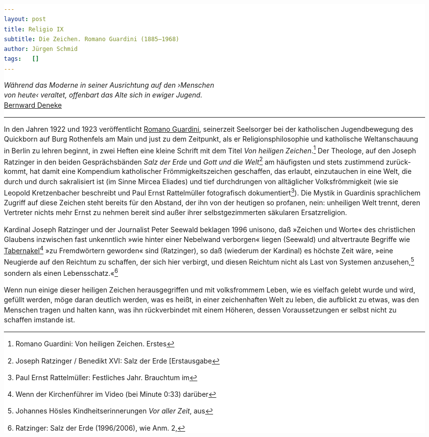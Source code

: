 ```yaml
---
layout:	post
title: Religio IX
subtitle: Die Zeichen. Romano Guardini (1885–1968)
author:	Jürgen Schmid
tags:   []
---
```


*Während das Moderne in seiner Ausrichtung auf den ›Menschen*<br>
*von heute‹ veraltet, offenbart das Alte sich in ewiger Jugend.*<br>
[Bernward Deneke](http://www.kath-info.de/altemesse.html)

---

In den Jahren 1922 und 1923 veröffentlicht [Romano
Guardini](https://www.deutsche-biographie.de/ppn118543105.html),
seinerzeit Seelsorger bei der katholischen Jugendbewegung des
Quickborn auf Burg Rothenfels am Main und just zu dem Zeitpunkt,
als er Religionsphilosophie und katholische Weltanschauung in
Berlin zu lehren beginnt, in zwei Heften eine kleine Schrift mit
dem Titel *Von heiligen Zeichen*.[^1] Der Theologe, auf den
Joseph Ratzinger in den beiden Gesprächsbänden *Salz der Erde*
und *Gott und die Welt*[^2] am häufigsten und stets zustimmend
zurück­kommt, hat damit eine Kompendium katholischer
Frömmigkeitszeichen geschaffen, das erlaubt, einzutauchen in eine
Welt, die durch und durch sakralisiert ist (im Sinne Mircea
Eliades) und tief durchdrungen von alltäglicher Volksfrömmigkeit
(wie sie Leopold Kretzenbacher beschreibt und Paul Ernst
Rattelmüller fotografisch dokumentiert[^3]). Die Mystik in
Guardinis sprachlichem Zugriff auf diese Zeichen steht bereits
für den Abstand, der ihn von der heutigen so profanen, nein:
unheiligen Welt trennt, deren Vertreter nichts mehr Ernst zu
nehmen bereit sind außer ihrer selbstgezimmerten säkularen
Ersatzreligion.

Kardinal Joseph Ratzinger und der Journalist Peter Seewald
beklagen 1996 unisono, daß »Zeichen und Worte« des christlichen
Glaubens inzwischen fast unkenntlich »wie hinter einer Nebelwand
verborgen« liegen (Seewald) und altvertraute Begriffe wie
[Tabernakel](https://www.youtube.com/watch?v=SgFg3tf4qTU)[^4] »zu
Fremdwörtern geworden« sind (Ratzinger), so daß (wiederum der
Kardinal) es höchste Zeit wäre, »eine Neugierde auf den Reichtum
zu schaffen, der sich hier verbirgt, und diesen Reichtum nicht
als Last von Systemen anzusehen,[^5] sondern als einen
Lebensschatz.«[^6]

Wenn nun einige dieser heiligen Zeichen herausgegriffen und mit
volks­frommem Leben, wie es vielfach gelebt wurde und wird,
gefüllt werden, möge daran deutlich werden, was es heißt, in
einer zeichenhaften Welt zu leben, die aufblickt zu etwas, was
den Menschen tragen und halten kann, was ihn rückverbindet mit
einem Höheren, dessen Voraussetzungen er selbst nicht zu schaffen
imstande ist.


[^1]: Romano Guardini: Von heiligen Zeichen. Erstes
[^2]: Joseph Ratzinger / Benedikt XVI: Salz der Erde \[Erstausgabe
[^3]: Paul Ernst Rattelmüller: Festliches Jahr. Brauchtum im
[^4]: Wenn der Kirchenführer im Video (bei Minute 0:33) darüber
[^5]: Johannes Hösles Kindheitserinnerungen *Vor aller Zeit*, aus
[^6]: Ratzinger: Salz der Erde (1996/2006), wie Anm. 2,
[^7]: Guardini: Zeichen (1923/2023), wie Anm. 1, S.&nbsp;17f.
[^8]: Ebd., S. 32.
[^9]: Ebd., S. 32f. --- Mit der Liturgiereform, die in den alten
[^10]: Bernardin Goebel: Auf sieben Stufen zum Altar. Besinnung auf die
[^11]: Zitiert nach: Nikolaus Lobkowicz: Was brachte uns das
[^12]: Lobkowicz: Konzil (1986), wie Anm. 11, S.&nbsp;10
[^13]: Ratzinger: Gott und die Welt (2000/2006), wie Anm.&nbsp;2,
[^14]: In der Karwoche sind die Altäre und Kreuze in den Kirchen
[^15]: Was die Frau tat, hat tatsächlich einen liturgischen
[^16]: Guardini: Zeichen (1923/2023), wie Anm. 1, S.&nbsp;59-61, hier S.&nbsp;59.
[^17]: Leopold Schmidt: Gestaltheiligkeit im bäuerlichen
[^18]: Genau dies, das stille, einsame Gebet in der Kirche, das
[^19]: Eleonore von La Chevallerie: Le Fort, Gertrud Freiin von. Neue
[^20]: Ernst Troeltsch: Glaubenslehre. Nach Heidelberger Vorlesungen aus
[^21]: Gertrud von le Fort: Hymnen an die Kirche. München: Ehrenwirth,
[^22]: Ebd., S.&nbsp;28.
[^23]: Guardini: Zeichen (1923/2023), wie Anm. 1, S.&nbsp;38.
[^24]: Ganz im Gegensatz zu früheren Zeiten, wo die Kerze nicht nur
[^25]: Guardini: Zeichen (1923/2023), wie Anm. 1, S.&nbsp;43.
[^26]: Den Zusammenhang von (Herd)Feuer und Brot, das darin gebacken
[^27]: Theodor Fontane: Irrungen, Wirrungen. Berlin: Aufbau, 6. Auflage,
[^28]: Die Schwelle zur Moderne, das ist --- man hat das inzwischen
[^29]: Überhaupt hat das geweihte Osterfeuer, an dem die Osterkerze
[^30]: Leo N. Tolstoi: Krieg und Frieden. Übersetzt von Werner
[^31]: Ebd., S.&nbsp;416.
[^32]: Guardini: Zeichen (1923/2023), wie Anm. 1, S.&nbsp;39. --- Es gibt auch
[^33]: Ratzinger: Salz der Erde (1996/2006), wie Anm. 2, S.&nbsp;45.
[^34]: Ebd.
[^35]: Guardini: Zeichen (1923/2023), wie Anm. 1, S.&nbsp;41.
[^36]: Eine Aufnahme um 1950 zeigt, wie der Priester im oberbayerischen
[^37]: Wer den Kinofilm »Die große Stille« (2005) gesehen hat, jenes
[^38]: In einer der eindrücklichsten Passagen von Martin Mosebachs
[^39]: Auch jenseits des coronaren Irrsinns, der auch (und manchmal, wie
[^40]: Guardini: Zeichen (1923/2023), wie Anm. 1, S.&nbsp;41.
[^41]: In jedem Haus hing ein Weihwasserkesselchen neben der Tür, weil
[^42]: Alfred Lorenzer: Das Konzil der Buchhalter. Die Zerstörung der
[^43]: Guardini: Zeichen (1923/2023), wie Anm. 1, S.&nbsp;23. --- Wie es der
[^44]: In Paul Rattelmüllers Brauchdokumentation aus der
[^45]: Wie nahezu schockierend waren doch die Bilder vom Requiem für
[^46]: Guardini: Zeichen (1923/2023), wie Anm. 1, S.&nbsp;24-26.
[^47]: Ebd., S.&nbsp;26.
[^48]: Ebd. --- Selbst in der Statik von Fotografien von
[^49]: Walter Pötzl: Kirchengeschichte und Volksfrömmigkeit. Der
[^50]: Ebd., S.&nbsp;352f.: »Der breite und intensive Angriff
[^51]: Carl Amery: Die Wallfahrer. München: Süddeutscher Verlag, 1986;
[^52]: Guardini: Zeichen (1923/2023), wie Anm. 1, S.&nbsp;67.
[^53]: Einmal im Kirchenjahr ist den Kirchenglocken liturgisches
[^54]: Adalbert Stifter: Bergkristall. In: ders.,: Ausgewählte
[^55]: Guardini: Zeichen (1923/2023), wie Anm. 1, S.&nbsp;66f.
[^56]: Ebd., S.&nbsp;73f.
[^57]: Stefan Andres: Der Knabe im Brunnen. Roman. München:
[^58]: Als wir einmal in der Weihnachtszeit, die Dunkelheit war
[^59]: Es ist dies eine kirchlich rituelle, aber auch zutiefst
[^60]: Ratzinger: Gott und die Welt (2000/2006), wie Anm. 2, S.&nbsp;311.